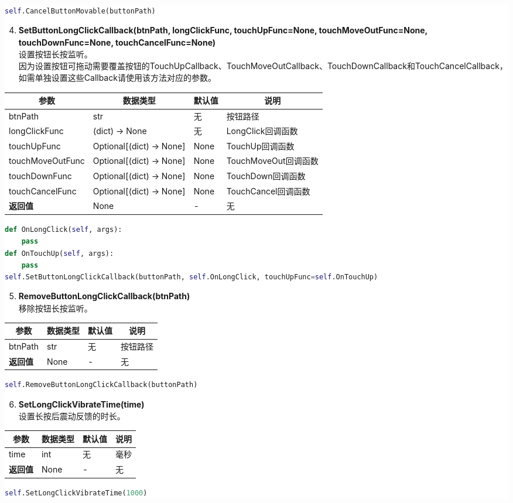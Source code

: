 ```python
self.CancelButtonMovable(buttonPath)
```

4.   **SetButtonLongClickCallback(btnPath, longClickFunc, touchUpFunc=None, touchMoveOutFunc=None, touchDownFunc=None, touchCancelFunc=None)**  
设置按钮长按监听。  
因为设置按钮可拖动需要覆盖按钮的TouchUpCallback、TouchMoveOutCallback、TouchDownCallback和TouchCancelCallback，如需单独设置这些Callback请使用该方法对应的参数。

| 参数         | 数据类型      | 默认值   | 说明    |
|-------------|---------------|---------|---------|
| btnPath | str | 无 | 按钮路径 |
| longClickFunc | (dict) -> None | 无 | LongClick回调函数 |
| touchUpFunc | Optional[(dict) -> None] | None | TouchUp回调函数 |
| touchMoveOutFunc | Optional[(dict) -> None] | None | TouchMoveOut回调函数 |
| touchDownFunc | Optional[(dict) -> None] | None | TouchDown回调函数 |
| touchCancelFunc | Optional[(dict) -> None] | None | TouchCancel回调函数 |
|   **返回值**   | None | - | 无 |

```python
def OnLongClick(self, args):
    pass
def OnTouchUp(self, args):
    pass
self.SetButtonLongClickCallback(buttonPath, self.OnLongClick, touchUpFunc=self.OnTouchUp)
```

5.   **RemoveButtonLongClickCallback(btnPath)**  
移除按钮长按监听。

| 参数         | 数据类型      | 默认值   | 说明    |
|-------------|---------------|---------|---------|
| btnPath | str | 无 | 按钮路径 |
|   **返回值**   | None | - | 无 |

```python
self.RemoveButtonLongClickCallback(buttonPath)
```

6.   **SetLongClickVibrateTime(time)**  
设置长按后震动反馈的时长。

| 参数         | 数据类型      | 默认值   | 说明    |
|-------------|---------------|---------|---------|
| time | int | 无 | 毫秒 |
|   **返回值**   | None | - | 无 |

```python
self.SetLongClickVibrateTime(1000)
```
